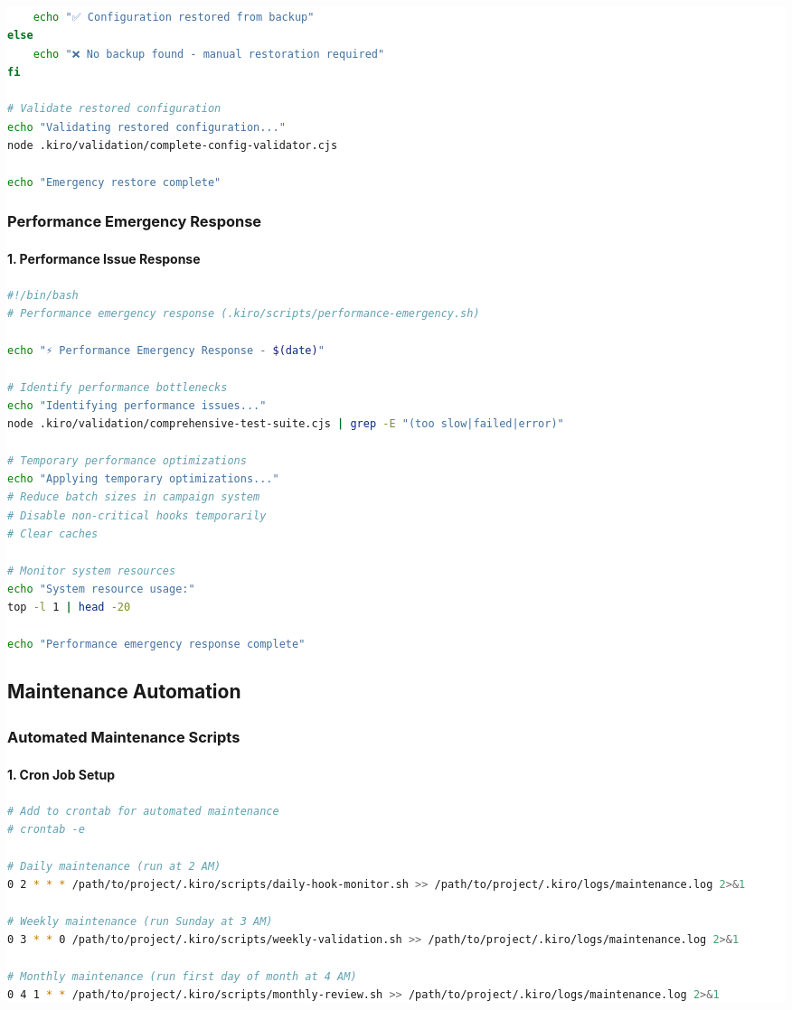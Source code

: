 ```bash
    echo "✅ Configuration restored from backup"
else
    echo "❌ No backup found - manual restoration required"
fi

# Validate restored configuration
echo "Validating restored configuration..."
node .kiro/validation/complete-config-validator.cjs

echo "Emergency restore complete"
```

### Performance Emergency Response

#### 1. Performance Issue Response

```bash
#!/bin/bash
# Performance emergency response (.kiro/scripts/performance-emergency.sh)

echo "⚡ Performance Emergency Response - $(date)"

# Identify performance bottlenecks
echo "Identifying performance issues..."
node .kiro/validation/comprehensive-test-suite.cjs | grep -E "(too slow|failed|error)"

# Temporary performance optimizations
echo "Applying temporary optimizations..."
# Reduce batch sizes in campaign system
# Disable non-critical hooks temporarily
# Clear caches

# Monitor system resources
echo "System resource usage:"
top -l 1 | head -20

echo "Performance emergency response complete"
```

## Maintenance Automation

### Automated Maintenance Scripts

#### 1. Cron Job Setup

```bash
# Add to crontab for automated maintenance
# crontab -e

# Daily maintenance (run at 2 AM)
0 2 * * * /path/to/project/.kiro/scripts/daily-hook-monitor.sh >> /path/to/project/.kiro/logs/maintenance.log 2>&1

# Weekly maintenance (run Sunday at 3 AM)
0 3 * * 0 /path/to/project/.kiro/scripts/weekly-validation.sh >> /path/to/project/.kiro/logs/maintenance.log 2>&1

# Monthly maintenance (run first day of month at 4 AM)
0 4 1 * * /path/to/project/.kiro/scripts/monthly-review.sh >> /path/to/project/.kiro/logs/maintenance.log 2>&1
```
